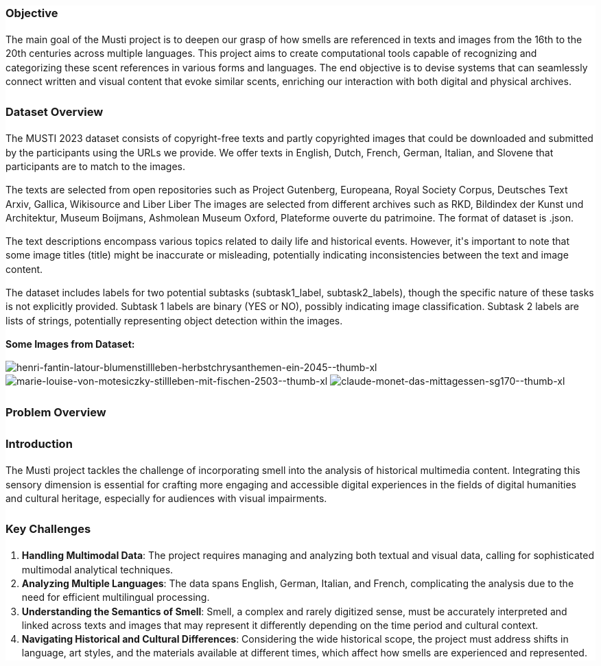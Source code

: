 

### Objective

The main goal of the Musti project is to deepen our grasp of how smells are referenced in texts and images from the 16th to the 20th centuries across multiple languages. This project aims to create computational tools capable of recognizing and categorizing these scent references in various forms and languages. The end objective is to devise systems that can seamlessly connect written and visual content that evoke similar scents, enriching our interaction with both digital and physical archives.

### Dataset Overview

The MUSTI 2023 dataset consists of copyright-free texts and partly copyrighted images that could be downloaded and submitted by the participants using the URLs we provide. We offer texts in English, Dutch, French, German, Italian, and Slovene that participants are to match to the images.

The texts are selected from open repositories such as Project Gutenberg, Europeana, Royal Society Corpus, Deutsches Text Arxiv, Gallica, Wikisource and Liber Liber The images are selected from different archives such as RKD, Bildindex der Kunst und Architektur, Museum Boijmans, Ashmolean Museum Oxford, Plateforme ouverte du patrimoine. The format of dataset is .json.

The text descriptions encompass various topics related to daily life and historical events. However, it's important to note that some image titles (title) might be inaccurate or misleading, potentially indicating inconsistencies between the text and image content.

The dataset includes labels for two potential subtasks (subtask1_label, subtask2_labels), though the specific nature of these tasks is not explicitly provided. Subtask 1 labels are binary (YES or NO), possibly indicating image classification. Subtask 2 labels are lists of strings, potentially representing object detection within the images.

**Some Images from Dataset:**

![henri-fantin-latour-blumenstillleben-herbstchrysanthemen-ein-2045--thumb-xl](https://github.com/sumsam-ali-sac/Musti-Problem/assets/93638623/8ea0856d-6590-4a22-b4cb-608c46cd0482)
![marie-louise-von-motesiczky-stillleben-mit-fischen-2503--thumb-xl](https://github.com/sumsam-ali-sac/Musti-Problem/assets/93638623/7e196814-352a-47f8-9a20-94ea704a88a0)
![claude-monet-das-mittagessen-sg170--thumb-xl](https://github.com/sumsam-ali-sac/Musti-Problem/assets/93638623/0f32588f-0c4e-47d2-9bb4-369148a7ac0a)

### Problem Overview

### Introduction

The Musti project tackles the challenge of incorporating smell into the analysis of historical multimedia content. Integrating this sensory dimension is essential for crafting more engaging and accessible digital experiences in the fields of digital humanities and cultural heritage, especially for audiences with visual impairments.

### Key Challenges

1. **Handling Multimodal Data**: The project requires managing and analyzing both textual and visual data, calling for sophisticated multimodal analytical techniques.
2. **Analyzing Multiple Languages**: The data spans English, German, Italian, and French, complicating the analysis due to the need for efficient multilingual processing.
3. **Understanding the Semantics of Smell**: Smell, a complex and rarely digitized sense, must be accurately interpreted and linked across texts and images that may represent it differently depending on the time period and cultural context.
4. **Navigating Historical and Cultural Differences**: Considering the wide historical scope, the project must address shifts in language, art styles, and the materials available at different times, which affect how smells are experienced and represented.
